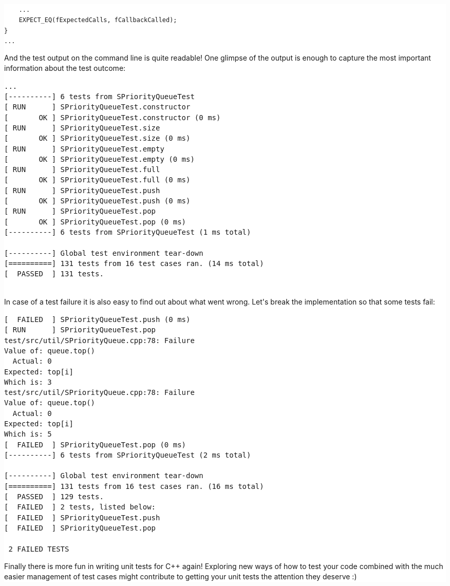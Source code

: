 ~~~ {.cpp}
    ...
    EXPECT_EQ(fExpectedCalls, fCallbackCalled);
}
...
~~~

And the test output on the command line is quite readable! One glimpse of the output is enough to capture the most important information about the test outcome:

<pre class="terminal">
...
[----------] 6 tests from SPriorityQueueTest
[ RUN      ] SPriorityQueueTest.constructor
[       OK ] SPriorityQueueTest.constructor (0 ms)
[ RUN      ] SPriorityQueueTest.size
[       OK ] SPriorityQueueTest.size (0 ms)
[ RUN      ] SPriorityQueueTest.empty
[       OK ] SPriorityQueueTest.empty (0 ms)
[ RUN      ] SPriorityQueueTest.full
[       OK ] SPriorityQueueTest.full (0 ms)
[ RUN      ] SPriorityQueueTest.push
[       OK ] SPriorityQueueTest.push (0 ms)
[ RUN      ] SPriorityQueueTest.pop
[       OK ] SPriorityQueueTest.pop (0 ms)
[----------] 6 tests from SPriorityQueueTest (1 ms total)

[----------] Global test environment tear-down
[==========] 131 tests from 16 test cases ran. (14 ms total)
[  PASSED  ] 131 tests.

</pre>

In case of a test failure it is also easy to find out about what went wrong. Let's break the implementation so that some tests fail:

<pre class="terminal">
[  FAILED  ] SPriorityQueueTest.push (0 ms)
[ RUN      ] SPriorityQueueTest.pop
test/src/util/SPriorityQueue.cpp:78: Failure
Value of: queue.top()
  Actual: 0
Expected: top[i]
Which is: 3
test/src/util/SPriorityQueue.cpp:78: Failure
Value of: queue.top()
  Actual: 0
Expected: top[i]
Which is: 5
[  FAILED  ] SPriorityQueueTest.pop (0 ms)
[----------] 6 tests from SPriorityQueueTest (2 ms total)

[----------] Global test environment tear-down
[==========] 131 tests from 16 test cases ran. (16 ms total)
[  PASSED  ] 129 tests.
[  FAILED  ] 2 tests, listed below:
[  FAILED  ] SPriorityQueueTest.push
[  FAILED  ] SPriorityQueueTest.pop

 2 FAILED TESTS
</pre>

Finally there is more fun in writing unit tests for C++ again! Exploring new ways of how to test your code combined with the much easier management of test cases might contribute to getting your unit tests the attention they deserve :)



